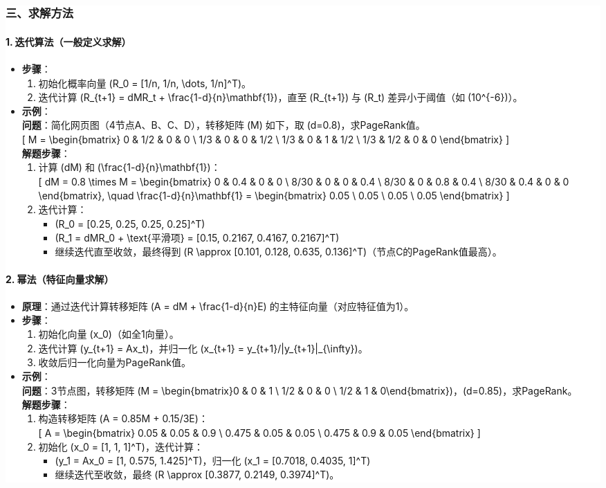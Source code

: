 
### 三、求解方法  
#### 1. **迭代算法（一般定义求解）**  
- **步骤**：  
  1. 初始化概率向量 \(R_0 = [1/n, 1/n, \dots, 1/n]^T\)。  
  2. 迭代计算 \(R_{t+1} = dMR_t + \frac{1-d}{n}\mathbf{1}\)，直至 \(R_{t+1}\) 与 \(R_t\) 差异小于阈值（如 \(10^{-6}\)）。  
- **示例**：  
  **问题**：简化网页图（4节点A、B、C、D），转移矩阵 \(M\) 如下，取 \(d=0.8\)，求PageRank值。  
  \[
  M = \begin{bmatrix}
  0 & 1/2 & 0 & 0 \\
  1/3 & 0 & 0 & 1/2 \\
  1/3 & 0 & 1 & 1/2 \\
  1/3 & 1/2 & 0 & 0
  \end{bmatrix}
  \]  
  **解题步骤**：  
  1. 计算 \(dM\) 和 \(\frac{1-d}{n}\mathbf{1}\)：  
     \[
     dM = 0.8 \times M = \begin{bmatrix}
     0 & 0.4 & 0 & 0 \\
     8/30 & 0 & 0 & 0.4 \\
     8/30 & 0 & 0.8 & 0.4 \\
     8/30 & 0.4 & 0 & 0
     \end{bmatrix}, \quad \frac{1-d}{n}\mathbf{1} = \begin{bmatrix}
     0.05 \\ 0.05 \\ 0.05 \\ 0.05
     \end{bmatrix}
     \]  
  2. 迭代计算：  
     - \(R_0 = [0.25, 0.25, 0.25, 0.25]^T\)  
     - \(R_1 = dMR_0 + \text{平滑项} = [0.15, 0.2167, 0.4167, 0.2167]^T\)  
     - 继续迭代直至收敛，最终得到 \(R \approx [0.101, 0.128, 0.635, 0.136]^T\)（节点C的PageRank值最高）。  

#### 2. **幂法（特征向量求解）**  
- **原理**：通过迭代计算转移矩阵 \(A = dM + \frac{1-d}{n}E\) 的主特征向量（对应特征值为1）。  
- **步骤**：  
  1. 初始化向量 \(x_0\)（如全1向量）。  
  2. 迭代计算 \(y_{t+1} = Ax_t\)，并归一化 \(x_{t+1} = y_{t+1}/\|y_{t+1}\|_{\infty}\)。  
  3. 收敛后归一化向量为PageRank值。  
- **示例**：  
  **问题**：3节点图，转移矩阵 \(M = \begin{bmatrix}0 & 0 & 1 \\ 1/2 & 0 & 0 \\ 1/2 & 1 & 0\end{bmatrix}\)，\(d=0.85\)，求PageRank。  
  **解题步骤**：  
  1. 构造转移矩阵 \(A = 0.85M + 0.15/3E\)：  
     \[
     A = \begin{bmatrix}
     0.05 & 0.05 & 0.9 \\
     0.475 & 0.05 & 0.05 \\
     0.475 & 0.9 & 0.05
     \end{bmatrix}
     \]  
  2. 初始化 \(x_0 = [1, 1, 1]^T\)，迭代计算：  
     - \(y_1 = Ax_0 = [1, 0.575, 1.425]^T\)，归一化 \(x_1 = [0.7018, 0.4035, 1]^T\)  
     - 继续迭代至收敛，最终 \(R \approx [0.3877, 0.2149, 0.3974]^T\)。  
